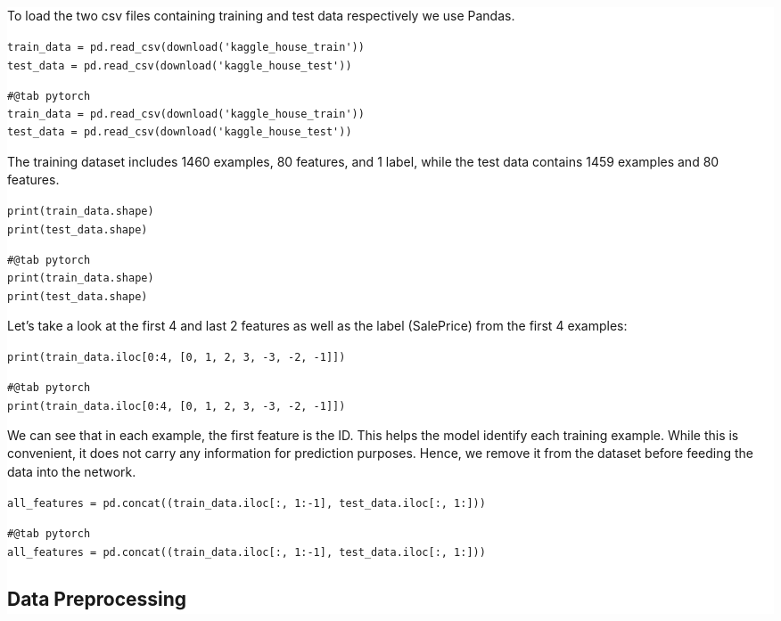 To load the two csv files containing training 
and test data respectively we use Pandas.

```{.python .input}
train_data = pd.read_csv(download('kaggle_house_train'))
test_data = pd.read_csv(download('kaggle_house_test'))
```

```{.python .input}
#@tab pytorch
train_data = pd.read_csv(download('kaggle_house_train'))
test_data = pd.read_csv(download('kaggle_house_test'))
```

The training dataset includes $1460$ examples, 
$80$ features, and $1$ label, while the test data 
contains $1459$ examples and $80$ features.

```{.python .input}
print(train_data.shape)
print(test_data.shape)
```

```{.python .input}
#@tab pytorch
print(train_data.shape)
print(test_data.shape)
```

Let’s take a look at the first $4$ and last $2$ features
as well as the label (SalePrice) from the first $4$ examples:

```{.python .input}
print(train_data.iloc[0:4, [0, 1, 2, 3, -3, -2, -1]])
```

```{.python .input}
#@tab pytorch
print(train_data.iloc[0:4, [0, 1, 2, 3, -3, -2, -1]])
```

We can see that in each example, the first feature is the ID.
This helps the model identify each training example.
While this is convenient, it does not carry
any information for prediction purposes.
Hence, we remove it from the dataset 
before feeding the data into the network.

```{.python .input}
all_features = pd.concat((train_data.iloc[:, 1:-1], test_data.iloc[:, 1:]))
```

```{.python .input}
#@tab pytorch
all_features = pd.concat((train_data.iloc[:, 1:-1], test_data.iloc[:, 1:]))
```

## Data Preprocessing

